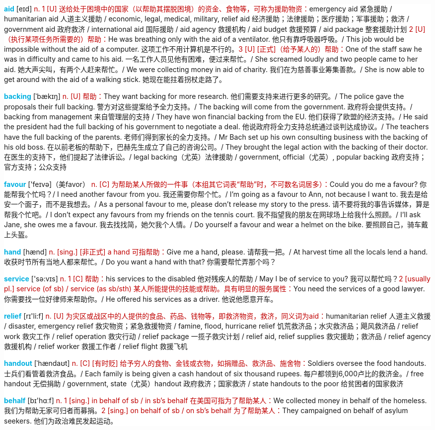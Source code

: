 <font color="sky blue">**aid**</font> [eɪd] 
<font color="#c00000">n. 1 [U] 送给处于困境中的国家（以帮助其摆脱困境）的资金、食物等，可称为援助物资：</font>emergency aid 紧急援助 / humanitarian aid 人道主义援助 / economic, legal, medical, military, relief aid 经济援助；法律援助；医疗援助；军事援助；救济 / government aid 政府救济 / international aid 国际援助 / aid agency 救援机构 / aid budget 救援预算 / aid package 整套援助计划 <font color="#c00000">2 [U]（执行某项任务所需要的）帮助：</font>He was breathing only with the aid of a ventilator. 他只有靠呼吸器呼吸。/ This job would be impossible without the aid of a computer. 这项工作不用计算机是不行的。<font color="#c00000">3 [U] [正式]（给予某人的）帮助：</font>One of the staff saw he was in difficulty and came to his aid. 一名工作人员见他有困难，便过来帮忙。/ She screamed loudly and two people came to her aid. 她大声尖叫，有两个人赶来帮忙。/ We were collecting money in aid of charity. 我们在为慈善事业筹集善款。/ She is now able to get around with the aid of a walking stick. 她现在能拄着拐杖走路了。
           
<font color="sky blue">**backing**</font> [ˈbækɪŋ]
<font color="#c00000">n. [U] 帮助：</font>They want backing for more research. 他们需要支持来进行更多的研究。/ The police gave the proposals their full backing. 警方对这些提案给予全力支持。/ The backing will come from the government. 政府将会提供支持。/ backing from management 来自管理层的支持 / They have won financial backing from the EU. 他们获得了欧盟的经济支持。/ He said the president had the full backing of his government to negotiate a deal. 他说政府将全力支持总统通过谈判达成协议。/ The teachers have the full backing of the parents. 老师们得到家长的全力支持。/ Mr Bach set up his own consulting business with the backing of his old boss. 在以前老板的帮助下，巴赫先生成立了自己的咨询公司。/ They brought the legal action with the backing of their doctor. 在医生的支持下，他们提起了法律诉讼。/ legal backing（尤英）法律援助 / government, official（尤英）, popular backing 政府支持；官方支持；公众支持

<font color="sky blue">**favour**</font> ['feɪvə]（美favor）
<font color="#c00000">n. [C] 为帮助某人所做的一件事（本组其它词表“帮助”时，不可数名词居多）：</font>Could you do me a favour? 你能帮我个忙吗？/ I need another favour from you. 我还需要你帮个忙。/ I’m going as a favour to Ann, not because I want to. 我去是给安一个面子，而不是我想去。/ As a personal favour to me, please don’t release my story to the press. 请不要将我的事告诉媒体，算是帮我个忙吧。/ I don’t expect any favours from my friends on the tennis court. 我不指望我的朋友在网球场上给我什么照顾。/ I’ll ask Jane, she owes me a favour. 我去找找简，她欠我个人情。/ Do yourself a favour and wear a helmet on the bike. 要照顾自己，骑车戴上头盔。

<font color="sky blue">**hand**</font> [hænd] 
<font color="#c00000">n. [sing.] [非正式] a hand 可指帮助：</font>Give me a hand, please. 请帮我一把。/ At harvest time all the locals lend a hand. 收获时节所有当地人都来帮忙。/ Do you want a hand with that? 你需要帮忙弄那个吗？

<font color="sky blue">**service**</font> ['sə:vɪs] 
<font color="#c00000">n. 1 [C] 帮助：</font>his services to the disabled 他对残疾人的帮助 / May I be of service to you? 我可以帮忙吗？<font color="#c00000">2 [usually pl.] service (of sb) / service (as sb/sth) 某人所能提供的技能或帮助。具有明显的服务属性：</font>You need the services of a good lawyer. 你需要找一位好律师来帮助你。/ He offered his services as a driver. 他说他愿意开车。

<font color="sky blue">**relief**</font> [rɪ'li:f] 
<font color="#c00000">n. [U] 为灾区或战区中的人提供的食品、药品、钱物等，即救济物资，救济，同义词为aid：</font>humanitarian relief 人道主义救援 / disaster, emergency relief 救灾物资；紧急救援物资 / famine, flood, hurricane relief 饥荒救济品；水灾救济品；飓风救济品 / relief work 救灾工作 / relief operation 救灾行动 / relief package 一揽子救灾计划 / relief aid, relief supplies 救灾援助；救济品 / relief agency 救援机构 / relief worker 救援工作者 / relief flight 救援飞机
           
<font color="sky blue">**handout**</font> [ˈhændaʊt]
<font color="#c00000">n. [C] [有时贬] 给予穷人的食物、金钱或衣物，如捐赠品、救济品、施舍物：</font>Soldiers oversee the food handouts. 士兵们看管着救济食品。/ Each family is being given a cash handout of six thousand rupees. 每户都领到6,000卢比的救济金。/ free handout 无偿捐助 / government, state（尤英）handout 政府救济；国家救济 / state handouts to the poor 给贫困者的国家救济

<font color="sky blue">**behalf**</font> [bɪ'hɑːf] 
<font color="#c00000">n. 1 [sing.] in behalf of sb / in sb’s behalf 在美国可指为了帮助某人：</font>We collected money in behalf of the homeless. 我们为帮助无家可归者而募捐。<font color="#c00000">2 [sing.] on behalf of sb / on sb’s behalf 为了帮助某人：</font>They campaigned on behalf of asylum seekers. 他们为政治难民发起运动。
                      